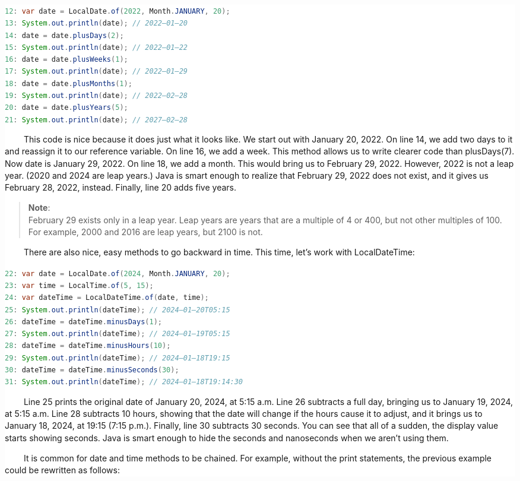 ```java
12: var date = LocalDate.of(2022, Month.JANUARY, 20);
13: System.out.println(date); // 2022–01–20
14: date = date.plusDays(2);
15: System.out.println(date); // 2022–01–22
16: date = date.plusWeeks(1);
17: System.out.println(date); // 2022–01–29
18: date = date.plusMonths(1);
19: System.out.println(date); // 2022–02–28
20: date = date.plusYears(5);
21: System.out.println(date); // 2027–02–28
```

&emsp;&emsp;
This code is nice because it does just what it looks like. We start out with January 20, 2022. On line 14, 
we add two days to it and reassign it to our reference variable. On line 16,
we add a week. This method allows us to write clearer code than plusDays(7). Now date
is January 29, 2022. On line 18, we add a month. This would bring us to February 29, 2022.
However, 2022 is not a leap year. (2020 and 2024 are leap years.) Java is smart enough to
realize that February 29, 2022 does not exist, and it gives us February 28, 2022, instead.
Finally, line 20 adds five years.

> **Note**: <br />
> February 29 exists only in a leap year. Leap years are years that are a multiple of 4 or 400, 
> but not other multiples of 100. For example, 2000 and 2016 are leap years, but 2100 is not.

&emsp;&emsp;
There are also nice, easy methods to go backward in time. This time, let’s work with LocalDateTime:

```java
22: var date = LocalDate.of(2024, Month.JANUARY, 20);
23: var time = LocalTime.of(5, 15);
24: var dateTime = LocalDateTime.of(date, time);
25: System.out.println(dateTime); // 2024–01–20T05:15
26: dateTime = dateTime.minusDays(1);
27: System.out.println(dateTime); // 2024–01–19T05:15
28: dateTime = dateTime.minusHours(10);
29: System.out.println(dateTime); // 2024–01–18T19:15
30: dateTime = dateTime.minusSeconds(30);
31: System.out.println(dateTime); // 2024–01–18T19:14:30
```

&emsp;&emsp;
Line 25 prints the original date of January 20, 2024, at 5:15 a.m. Line 26 subtracts a full
day, bringing us to January 19, 2024, at 5:15 a.m. Line 28 subtracts 10 hours, showing that
the date will change if the hours cause it to adjust, and it brings us to January 18, 2024, at
19:15 (7:15 p.m.). Finally, line 30 subtracts 30 seconds. You can see that all of a sudden, the
display value starts showing seconds. Java is smart enough to hide the seconds and nanoseconds 
when we aren’t using them. <br />

&emsp;&emsp;
It is common for date and time methods to be chained. For example, without the print
statements, the previous example could be rewritten as follows:

